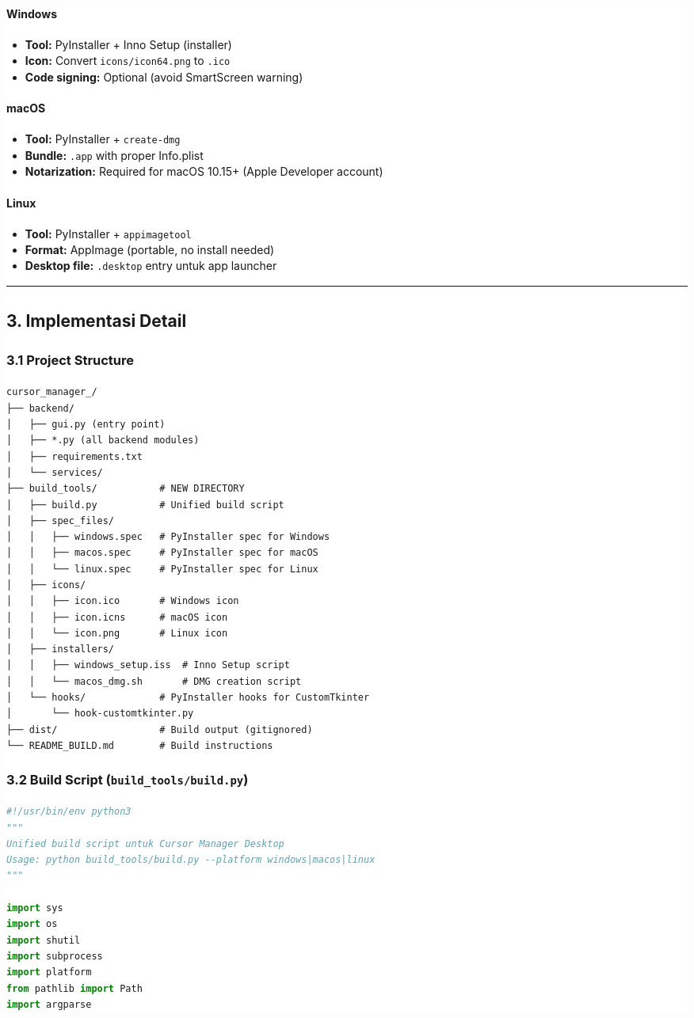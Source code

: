 #### Windows
- **Tool:** PyInstaller + Inno Setup (installer)
- **Icon:** Convert `icons/icon64.png` to `.ico`
- **Code signing:** Optional (avoid SmartScreen warning)

#### macOS
- **Tool:** PyInstaller + `create-dmg`
- **Bundle:** `.app` with proper Info.plist
- **Notarization:** Required for macOS 10.15+ (Apple Developer account)

#### Linux
- **Tool:** PyInstaller + `appimagetool`
- **Format:** AppImage (portable, no install needed)
- **Desktop file:** `.desktop` entry untuk app launcher

---

## 3. Implementasi Detail

### 3.1 Project Structure

```
cursor_manager_/
├── backend/
│   ├── gui.py (entry point)
│   ├── *.py (all backend modules)
│   ├── requirements.txt
│   └── services/
├── build_tools/           # NEW DIRECTORY
│   ├── build.py           # Unified build script
│   ├── spec_files/
│   │   ├── windows.spec   # PyInstaller spec for Windows
│   │   ├── macos.spec     # PyInstaller spec for macOS
│   │   └── linux.spec     # PyInstaller spec for Linux
│   ├── icons/
│   │   ├── icon.ico       # Windows icon
│   │   ├── icon.icns      # macOS icon
│   │   └── icon.png       # Linux icon
│   ├── installers/
│   │   ├── windows_setup.iss  # Inno Setup script
│   │   └── macos_dmg.sh       # DMG creation script
│   └── hooks/             # PyInstaller hooks for CustomTkinter
│       └── hook-customtkinter.py
├── dist/                  # Build output (gitignored)
└── README_BUILD.md        # Build instructions
```

### 3.2 Build Script (`build_tools/build.py`)

```python
#!/usr/bin/env python3
"""
Unified build script untuk Cursor Manager Desktop
Usage: python build_tools/build.py --platform windows|macos|linux
"""

import sys
import os
import shutil
import subprocess
import platform
from pathlib import Path
import argparse

```